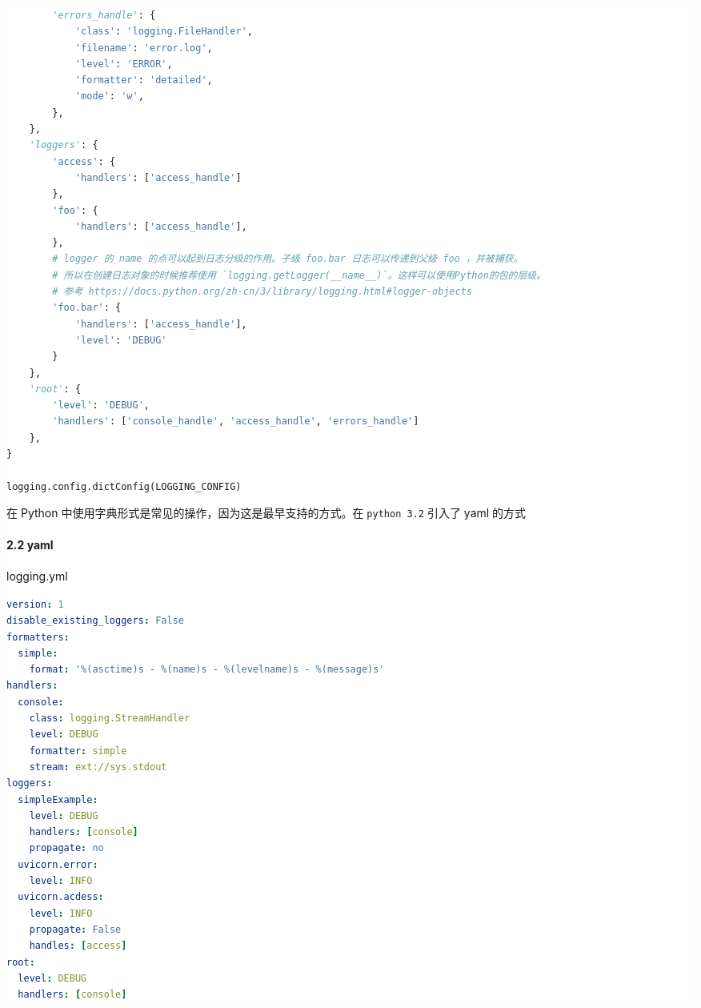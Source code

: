 ```python
        'errors_handle': {
            'class': 'logging.FileHandler',
            'filename': 'error.log',
            'level': 'ERROR',
            'formatter': 'detailed',
            'mode': 'w',
        },
    },
    'loggers': {
        'access': {
            'handlers': ['access_handle']
        },
        'foo': {
            'handlers': ['access_handle'],
        },
        # logger 的 name 的点可以起到日志分级的作用。子级 foo.bar 日志可以传递到父级 foo ，并被捕获。
        # 所以在创建日志对象的时候推荐使用 `logging.getLogger(__name__)`。这样可以使用Python的包的层级。
        # 参考 https://docs.python.org/zh-cn/3/library/logging.html#logger-objects
        'foo.bar': {
            'handlers': ['access_handle'],
            'level': 'DEBUG'
        }
    },
    'root': {
        'level': 'DEBUG',
        'handlers': ['console_handle', 'access_handle', 'errors_handle']
    },
}

logging.config.dictConfig(LOGGING_CONFIG)
```

在 Python 中使用字典形式是常见的操作，因为这是最早支持的方式。在 `python 3.2` 引入了 yaml 的方式

#### 2.2 yaml

logging.yml

```yaml
version: 1
disable_existing_loggers: False
formatters:
  simple:
    format: '%(asctime)s - %(name)s - %(levelname)s - %(message)s'
handlers:
  console:
    class: logging.StreamHandler
    level: DEBUG
    formatter: simple
    stream: ext://sys.stdout
loggers:
  simpleExample:
    level: DEBUG
    handlers: [console]
    propagate: no
  uvicorn.error:
    level: INFO
  uvicorn.acdess:
    level: INFO
    propagate: False
    handles: [access]
root:
  level: DEBUG
  handlers: [console]
```
